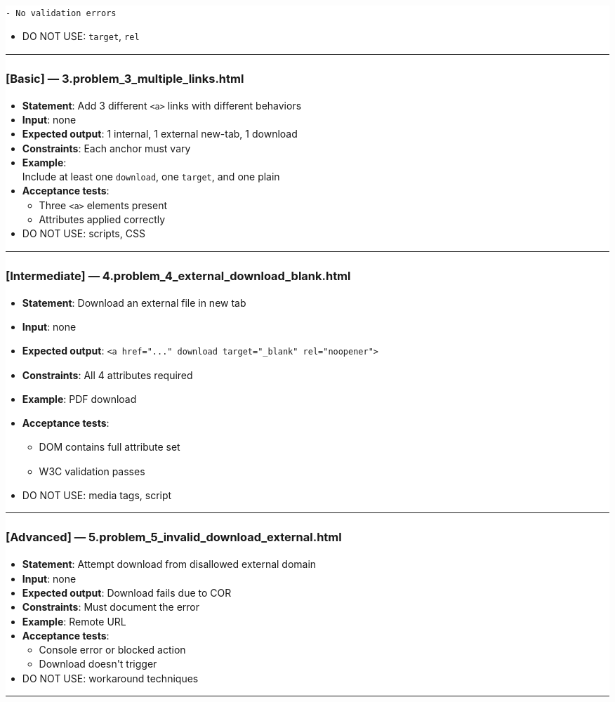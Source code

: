     - No validation errors
        
- DO NOT USE: `target`, `rel`
    

---

### [Basic] — 3.problem_3_multiple_links.html

- **Statement**: Add 3 different `<a>` links with different behaviors
- **Input**: none
- **Expected output**: 1 internal, 1 external new-tab, 1 download
- **Constraints**: Each anchor must vary
- **Example**:  
    Include at least one `download`, one `target`, and one plain
- **Acceptance tests**:
    - Three `<a>` elements present
    - Attributes applied correctly
- DO NOT USE: scripts, CSS
    

---

### [Intermediate] — 4.problem_4_external_download_blank.html

- **Statement**: Download an external file in new tab
    
- **Input**: none
    
- **Expected output**: `<a href="..." download target="_blank" rel="noopener">`
    
- **Constraints**: All 4 attributes required
    
- **Example**: PDF download
    
- **Acceptance tests**:
    
    - DOM contains full attribute set
        
    - W3C validation passes
        
- DO NOT USE: media tags, script
    

---


### [Advanced] — 5.problem_5_invalid_download_external.html

- **Statement**: Attempt download from disallowed external domain
- **Input**: none
- **Expected output**: Download fails due to COR
- **Constraints**: Must document the error
- **Example**: Remote URL
- **Acceptance tests**:
    - Console error or blocked action
    - Download doesn't trigger
- DO NOT USE: workaround techniques

---